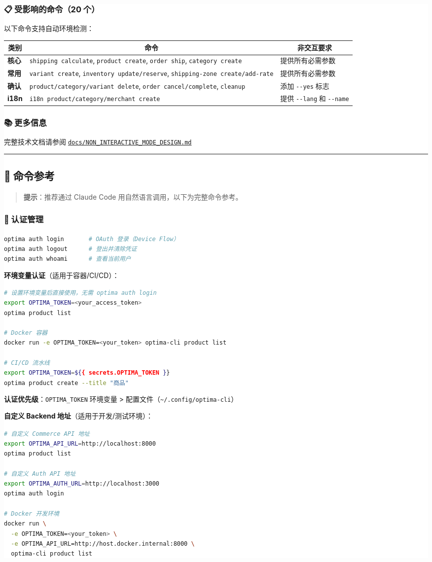 ### 📋 受影响的命令（20 个）

以下命令支持自动环境检测：

| 类别 | 命令 | 非交互要求 |
|------|------|-----------|
| **核心** | `shipping calculate`, `product create`, `order ship`, `category create` | 提供所有必需参数 |
| **常用** | `variant create`, `inventory update/reserve`, `shipping-zone create/add-rate` | 提供所有必需参数 |
| **确认** | `product/category/variant delete`, `order cancel/complete`, `cleanup` | 添加 `--yes` 标志 |
| **i18n** | `i18n product/category/merchant create` | 提供 `--lang` 和 `--name` |

### 📚 更多信息

完整技术文档请参阅 [`docs/NON_INTERACTIVE_MODE_DESIGN.md`](./docs/NON_INTERACTIVE_MODE_DESIGN.md)

---

## 📖 命令参考

> **提示**：推荐通过 Claude Code 用自然语言调用，以下为完整命令参考。

### 🔐 认证管理

```bash
optima auth login       # OAuth 登录（Device Flow）
optima auth logout      # 登出并清除凭证
optima auth whoami      # 查看当前用户
```

**环境变量认证**（适用于容器/CI/CD）：

```bash
# 设置环境变量后直接使用，无需 optima auth login
export OPTIMA_TOKEN=<your_access_token>
optima product list

# Docker 容器
docker run -e OPTIMA_TOKEN=<your_token> optima-cli product list

# CI/CD 流水线
export OPTIMA_TOKEN=${{ secrets.OPTIMA_TOKEN }}
optima product create --title "商品"
```

**认证优先级**：`OPTIMA_TOKEN` 环境变量 > 配置文件（`~/.config/optima-cli`）

**自定义 Backend 地址**（适用于开发/测试环境）：

```bash
# 自定义 Commerce API 地址
export OPTIMA_API_URL=http://localhost:8000
optima product list

# 自定义 Auth API 地址
export OPTIMA_AUTH_URL=http://localhost:3000
optima auth login

# Docker 开发环境
docker run \
  -e OPTIMA_TOKEN=<your_token> \
  -e OPTIMA_API_URL=http://host.docker.internal:8000 \
  optima-cli product list
```
